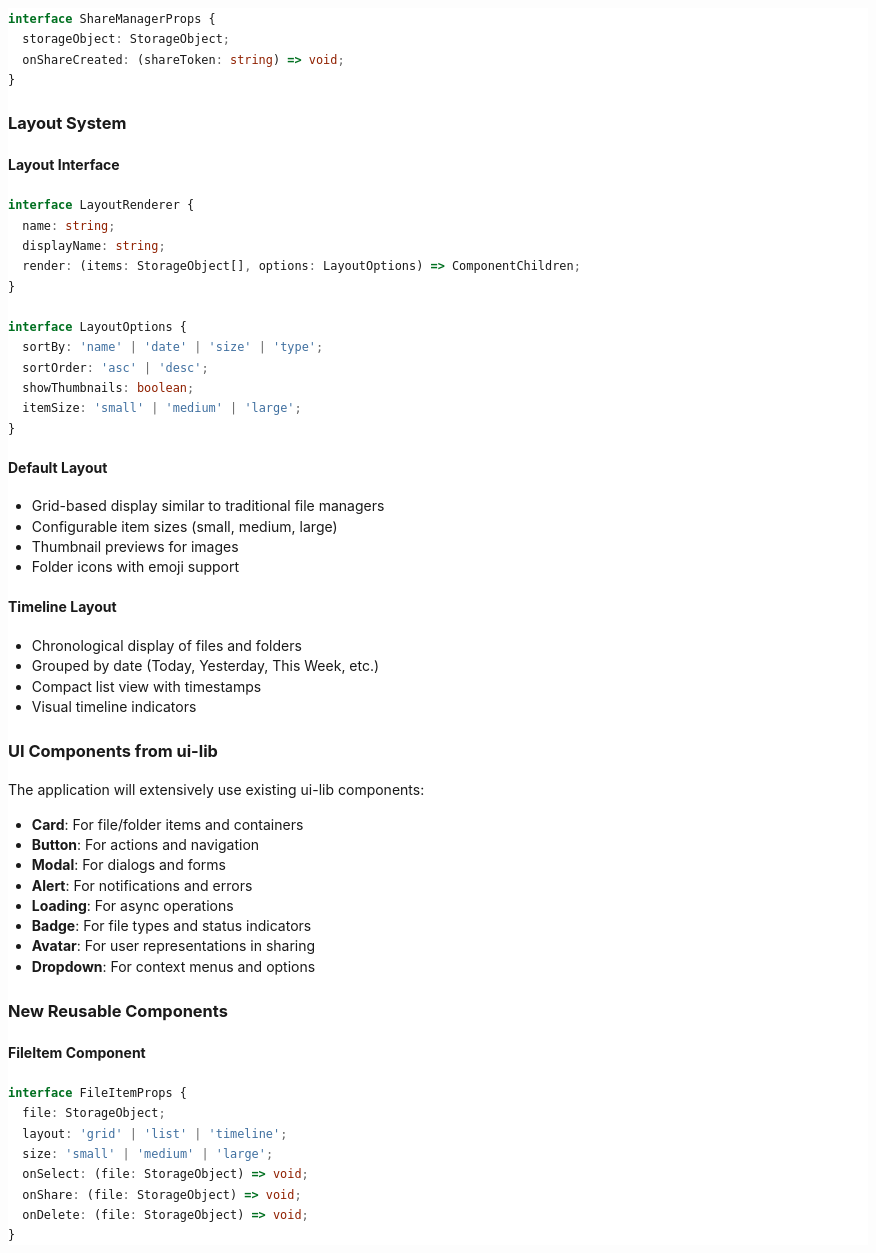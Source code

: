 ```typescript
interface ShareManagerProps {
  storageObject: StorageObject;
  onShareCreated: (shareToken: string) => void;
}
```

### Layout System

#### Layout Interface
```typescript
interface LayoutRenderer {
  name: string;
  displayName: string;
  render: (items: StorageObject[], options: LayoutOptions) => ComponentChildren;
}

interface LayoutOptions {
  sortBy: 'name' | 'date' | 'size' | 'type';
  sortOrder: 'asc' | 'desc';
  showThumbnails: boolean;
  itemSize: 'small' | 'medium' | 'large';
}
```

#### Default Layout
- Grid-based display similar to traditional file managers
- Configurable item sizes (small, medium, large)
- Thumbnail previews for images
- Folder icons with emoji support

#### Timeline Layout
- Chronological display of files and folders
- Grouped by date (Today, Yesterday, This Week, etc.)
- Compact list view with timestamps
- Visual timeline indicators

### UI Components from ui-lib

The application will extensively use existing ui-lib components:

- **Card**: For file/folder items and containers
- **Button**: For actions and navigation
- **Modal**: For dialogs and forms
- **Alert**: For notifications and errors
- **Loading**: For async operations
- **Badge**: For file types and status indicators
- **Avatar**: For user representations in sharing
- **Dropdown**: For context menus and options

### New Reusable Components

#### FileItem Component
```typescript
interface FileItemProps {
  file: StorageObject;
  layout: 'grid' | 'list' | 'timeline';
  size: 'small' | 'medium' | 'large';
  onSelect: (file: StorageObject) => void;
  onShare: (file: StorageObject) => void;
  onDelete: (file: StorageObject) => void;
}
```
